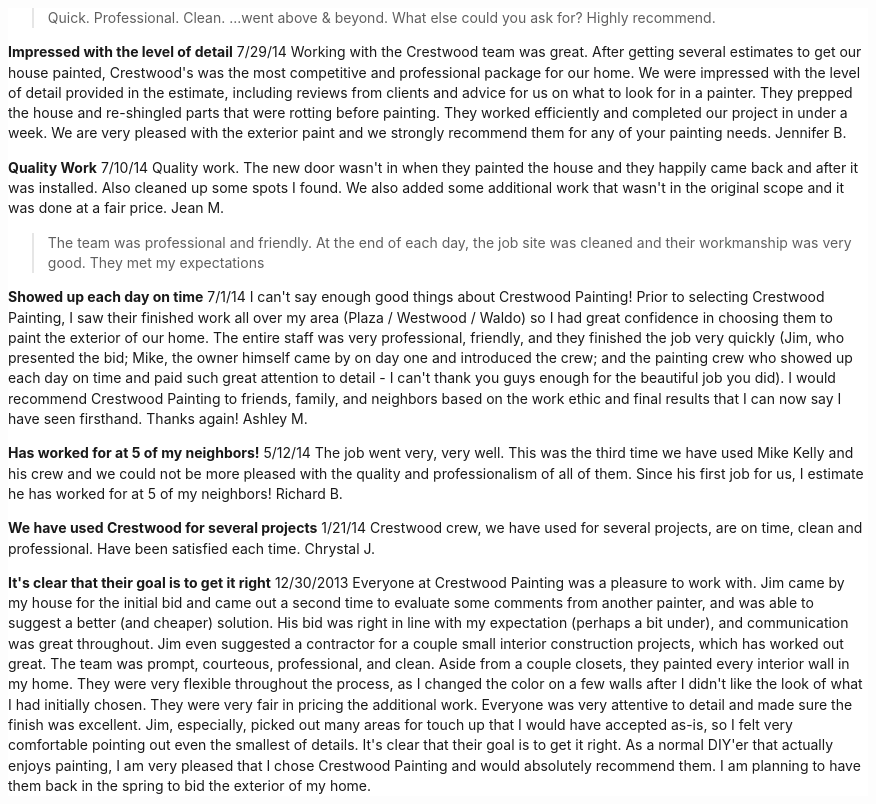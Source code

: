 > Quick.
> Professional.
> Clean.
> ...went above & beyond.
> What else could you ask for?
> Highly recommend.

**Impressed with the level of detail**
7/29/14
Working with the Crestwood team was great. After getting several estimates to get our house painted, Crestwood's was the most competitive and professional package for our home. We were impressed with the level of detail provided in the estimate, including reviews from clients and advice for us on what to look for in a painter. They prepped the house and re-shingled parts that were rotting before painting. They worked efficiently and completed our project in under a week. We are very pleased with the exterior paint and we strongly recommend them for any of your painting needs.
Jennifer B.

**Quality Work**
7/10/14
Quality work. The new door wasn't in when they painted the house and they happily came back and after it was installed. Also cleaned up some spots I found. We also added some additional work that wasn't in the original scope and it was done at a fair price.
Jean M.

> The team was professional and friendly. At the end of each day, the job site was cleaned and their workmanship was very good. They met my expectations

**Showed up each day on time**
7/1/14
I can't say enough good things about Crestwood Painting! Prior to selecting Crestwood Painting, I saw their finished work all over my area (Plaza / Westwood / Waldo) so I had great confidence in choosing them to paint the exterior of our home. The entire staff was very professional, friendly, and they finished the job very quickly (Jim, who presented the bid; Mike, the owner himself came by on day one and introduced the crew; and the painting crew who showed up each day on time and paid such great attention to detail - I can't thank you guys enough for the beautiful job you did). I would recommend Crestwood Painting to friends, family, and neighbors based on the work ethic and final results that I can now say I have seen firsthand. Thanks again!
Ashley M.

**Has worked for at 5 of my neighbors!**
5/12/14
The job went very, very well. This was the third time we have used Mike Kelly and his crew and we could not be more pleased with the quality and professionalism of all of them. Since his first job for us, I estimate he has worked for at 5 of my neighbors!
Richard B.

**We have used Crestwood for several projects**
1/21/14
Crestwood crew, we have used for several projects, are on time, clean and professional. Have been satisfied each time.
Chrystal J.

**It's clear that their goal is to get it right**
12/30/2013
Everyone at Crestwood Painting was a pleasure to work with. Jim came by my house for the initial bid and came out a second time to evaluate some comments from another painter, and was able to suggest a better (and cheaper) solution. His bid was right in line with my expectation (perhaps a bit under), and communication was great throughout. Jim even suggested a contractor for a couple small interior construction projects, which has worked out great. The team was prompt, courteous, professional, and clean. Aside from a couple closets, they painted every interior wall in my home. They were very flexible throughout the process, as I changed the color on a few walls after I didn't like the look of what I had initially chosen. They were very fair in pricing the additional work. Everyone was very attentive to detail and made sure the finish was excellent. Jim, especially, picked out many areas for touch up that I would have accepted as-is, so I felt very comfortable pointing out even the smallest of details. It's clear that their goal is to get it right. As a normal DIY'er that actually enjoys painting, I am very pleased that I chose Crestwood Painting and would absolutely recommend them. I am planning to have them back in the spring to bid the exterior of my home.